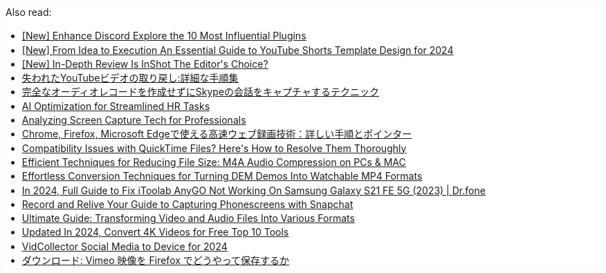 <ins class="adsbygoogle"
     style="display:block"
     data-ad-format="autorelaxed"
     data-ad-client="ca-pub-7571918770474297"
     data-ad-slot="1223367746"></ins>

<ins class="adsbygoogle"
     style="display:block"
     data-ad-client="ca-pub-7571918770474297"
     data-ad-slot="8358498916"
     data-ad-format="auto"
     data-full-width-responsive="true"></ins>

<span class="atpl-alsoreadstyle">Also read:</span>
<div><ul>
<li><a href="https://discord-videos.techidaily.com/new-enhance-discord-explore-the-10-most-influential-plugins/"><u>[New] Enhance Discord Explore the 10 Most Influential Plugins</u></a></li>
<li><a href="https://eaxpv-info.techidaily.com/new-from-idea-to-execution-an-essential-guide-to-youtube-shorts-template-design-for-2024/"><u>[New] From Idea to Execution An Essential Guide to YouTube Shorts Template Design for 2024</u></a></li>
<li><a href="https://some-knowledge.techidaily.com/new-in-depth-review-is-inshot-the-editors-choice/"><u>[New] In-Depth Review Is InShot The Editor's Choice?</u></a></li>
<li><a href="https://win-updates.techidaily.com/1726030281828-youtube/"><u>失われたYouTubeビデオの取り戻し:詳細な手順集</u></a></li>
<li><a href="https://win-updates.techidaily.com/1726028522591-skype/"><u>完全なオーディオレコードを作成せずにSkypeの会話をキャプチャするテクニック</u></a></li>
<li><a href="https://tech-savvy.techidaily.com/ai-optimization-for-streamlined-hr-tasks/"><u>AI Optimization for Streamlined HR Tasks</u></a></li>
<li><a href="https://desktop-recording.techidaily.com/analyzing-screen-capture-tech-for-professionals/"><u>Analyzing Screen Capture Tech for Professionals</u></a></li>
<li><a href="https://win-updates.techidaily.com/chrome-firefox-microsoft-edge/"><u>Chrome, Firefox, Microsoft Edgeで使える高速ウェブ録画技術：詳しい手順とポインター</u></a></li>
<li><a href="https://win-updates.techidaily.com/compatibility-issues-with-quicktime-files-heres-how-to-resolve-them-thoroughly/"><u>Compatibility Issues with QuickTime Files? Here's How to Resolve Them Thoroughly</u></a></li>
<li><a href="https://win-updates.techidaily.com/efficient-techniques-for-reducing-file-size-m4a-audio-compression-on-pcs-and-mac/"><u>Efficient Techniques for Reducing File Size: M4A Audio Compression on PCs & MAC</u></a></li>
<li><a href="https://win-updates.techidaily.com/effortless-conversion-techniques-for-turning-dem-demos-into-watchable-mp4-formats/"><u>Effortless Conversion Techniques for Turning DEM Demos Into Watchable MP4 Formats</u></a></li>
<li><a href="https://review-topics.techidaily.com/in-2024-full-guide-to-fix-itoolab-anygo-not-working-on-samsung-galaxy-s21-fe-5g-2023-drfone-by-drfone-virtual-android/"><u>In 2024, Full Guide to Fix iToolab AnyGO Not Working On Samsung Galaxy S21 FE 5G (2023) | Dr.fone</u></a></li>
<li><a href="https://tiktok-videos.techidaily.com/record-and-relive-your-guide-to-capturing-phonescreens-with-snapchat/"><u>Record and Relive Your Guide to Capturing Phonescreens with Snapchat</u></a></li>
<li><a href="https://win-updates.techidaily.com/ultimate-guide-transforming-video-and-audio-files-into-various-formats/"><u>Ultimate Guide: Transforming Video and Audio Files Into Various Formats</u></a></li>
<li><a href="https://smart-video-editing.techidaily.com/updated-in-2024-convert-4k-videos-for-free-top-10-tools/"><u>Updated In 2024, Convert 4K Videos for Free Top 10 Tools</u></a></li>
<li><a href="https://facebook-video-recording.techidaily.com/vidcollector-social-media-to-device-for-2024/"><u>VidCollector Social Media to Device for 2024</u></a></li>
<li><a href="https://win-updates.techidaily.com/1726027350128-vimeo-firefox/"><u>ダウンロード: Vimeo 映像を Firefox でどうやって保存するか</u></a></li>
</ul></div>

